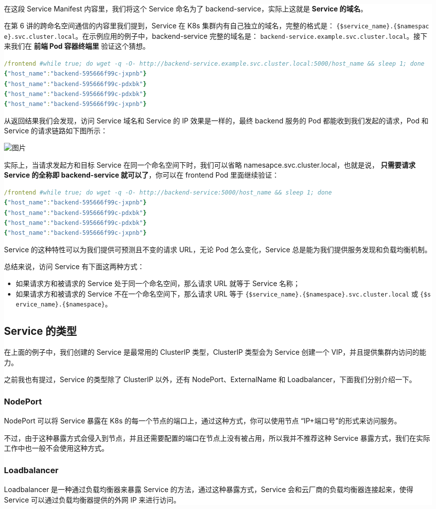 在这段 Service Manifest 内容里，我们将这个 Service 命名为了 backend-service，实际上这就是 **Service 的域名**。

在第 6 讲的跨命名空间通信的内容里我们提到，Service 在 K8s 集群内有自己独立的域名，完整的格式是： `{$service_name}.{$namespace}.svc.cluster.local`。在示例应用的例子中，backend-service 完整的域名是： `backend-service.example.svc.cluster.local`。接下来我们在 **前端 Pod 容器终端里** 验证这个猜想。

```yaml
/frontend #while true; do wget -q -O- http://backend-service.example.svc.cluster.local:5000/host_name && sleep 1; done
{"host_name":"backend-595666f99c-jxpnb"}
{"host_name":"backend-595666f99c-pdxbk"}
{"host_name":"backend-595666f99c-pdxbk"}
{"host_name":"backend-595666f99c-jxpnb"}

```

从返回结果我们会发现，访问 Service 域名和 Service 的 IP 效果是一样的，最终 backend 服务的 Pod 都能收到我们发起的请求，Pod 和 Service 的请求链路如下图所示：

![图片](images/617028/b5dafde9e032b496748cd97a408c7137.jpg)

实际上，当请求发起方和目标 Service 在同一个命名空间下时，我们可以省略 namesapce.svc.cluster.local，也就是说， **只需要请求 Service 的全称即 backend-service 就可以了**，你可以在 frontend Pod 里面继续验证：

```yaml
/frontend #while true; do wget -q -O- http://backend-service:5000/host_name && sleep 1; done
{"host_name":"backend-595666f99c-jxpnb"}
{"host_name":"backend-595666f99c-pdxbk"}
{"host_name":"backend-595666f99c-pdxbk"}
{"host_name":"backend-595666f99c-jxpnb"}

```

Service 的这种特性可以为我们提供可预测且不变的请求 URL，无论 Pod 怎么变化，Service 总是能为我们提供服务发现和负载均衡机制。

总结来说，访问 Service 有下面这两种方式：

- 如果请求方和被请求的 Service 处于同一个命名空间，那么请求 URL 就等于 Service 名称；
- 如果请求方和被请求的 Service 不在一个命名空间下，那么请求 URL 等于 `{$service_name}.{$namespace}.svc.cluster.local` 或 `{$service_name}.{$namespace}`。

## Service 的类型

在上面的例子中，我们创建的 Service 是最常用的 ClusterIP 类型，ClusterIP 类型会为 Service 创建一个 VIP，并且提供集群内访问的能力。

之前我也有提过，Service 的类型除了 ClusterIP 以外，还有 NodePort、ExternalName 和 Loadbalancer，下面我们分别介绍一下。

### NodePort

NodePort 可以将 Service 暴露在 K8s 的每一个节点的端口上，通过这种方式，你可以使用节点 “IP+端口号”的形式来访问服务。

不过，由于这种暴露方式会侵入到节点，并且还需要配置的端口在节点上没有被占用，所以我并不推荐这种 Service 暴露方式，我们在实际工作中也一般不会使用这种方式。

### Loadbalancer

Loadbalancer 是一种通过负载均衡器来暴露 Service 的方法，通过这种暴露方式，Service 会和云厂商的负载均衡器连接起来，使得 Service 可以通过负载均衡器提供的外网 IP 来进行访问。
